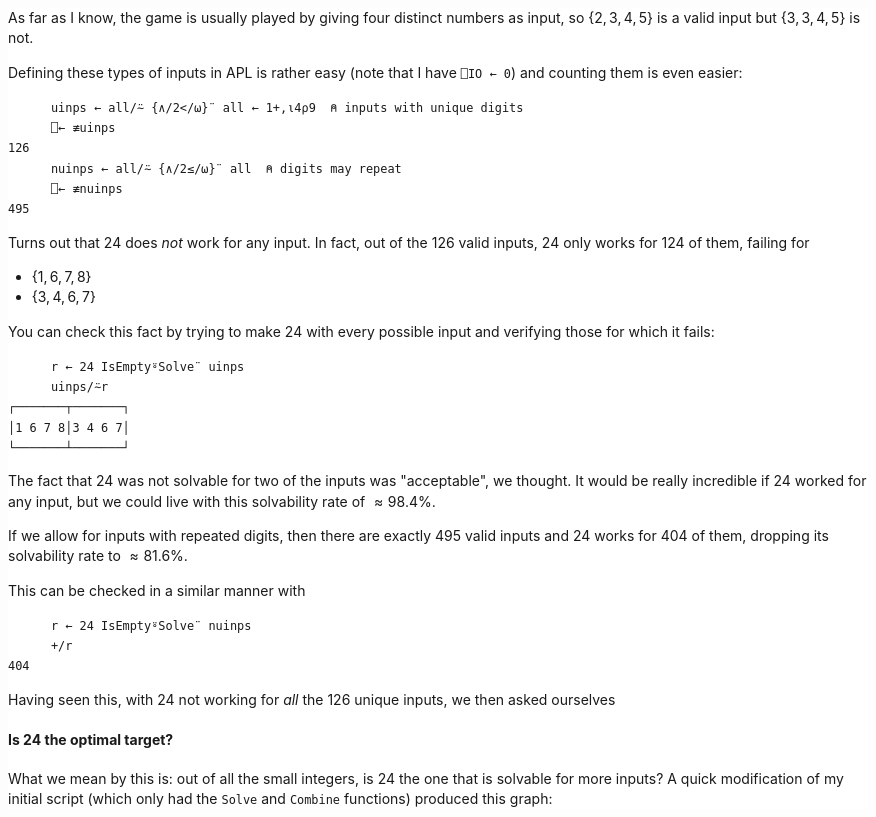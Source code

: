 As far as I know, the game is usually played by giving four distinct numbers as input, so $\{2, 3, 4, 5\}$ is a valid input but $\{3, 3, 4, 5\}$ is not.

Defining these types of inputs in APL is rather easy (note that I have `⎕IO ← 0`) and counting them is even easier:

```apl
      uinps ← all/⍨ {∧/2</⍵}¨ all ← 1+,⍳4⍴9  ⍝ inputs with unique digits
      ⎕← ≢uinps 
126
      nuinps ← all/⍨ {∧/2≤/⍵}¨ all  ⍝ digits may repeat
      ⎕← ≢nuinps
495
```

Turns out that $24$ does _not_ work for any input. In fact, out of the $126$ valid inputs, $24$ only works for $124$ of them, failing for

 - $\{1, 6, 7, 8\}$
 - $\{3, 4, 6, 7\}$

You can check this fact by trying to make $24$ with every possible input and verifying those for which it fails:

```apl
      r ← 24 IsEmpty⍤Solve¨ uinps
      uinps/⍨r    
┌───────┬───────┐
│1 6 7 8│3 4 6 7│
└───────┴───────┘
```

The fact that $24$ was not solvable for two of the inputs was "acceptable", we thought. It would be really incredible if $24$ worked for any input, but we could live with this solvability rate of $\approx 98.4\%$.

If we allow for inputs with repeated digits, then there are exactly $495$ valid inputs and $24$ works for $404$ of them, dropping its solvability rate to $\approx 81.6\%$.

This can be checked in a similar manner with

```apl
      r ← 24 IsEmpty⍤Solve¨ nuinps
      +/r
404
```

Having seen this, with $24$ not working for _all_ the $126$ unique inputs, we then asked ourselves

#### Is $24$ the optimal target?

What we mean by this is: out of all the small integers, is $24$ the one that is solvable for more inputs? A quick modification of my initial script (which only had the `Solve` and `Combine` functions) produced this graph:
